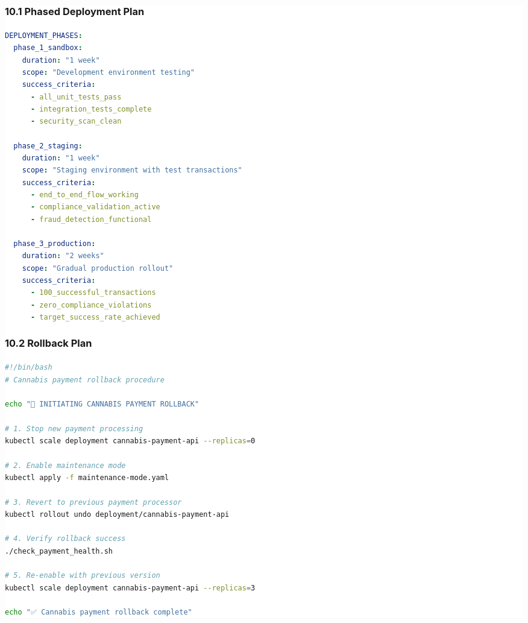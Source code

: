 ### 10.1 Phased Deployment Plan

```yaml
DEPLOYMENT_PHASES:
  phase_1_sandbox:
    duration: "1 week"
    scope: "Development environment testing"
    success_criteria:
      - all_unit_tests_pass
      - integration_tests_complete
      - security_scan_clean
      
  phase_2_staging:
    duration: "1 week"  
    scope: "Staging environment with test transactions"
    success_criteria:
      - end_to_end_flow_working
      - compliance_validation_active
      - fraud_detection_functional
      
  phase_3_production:
    duration: "2 weeks"
    scope: "Gradual production rollout"
    success_criteria:
      - 100_successful_transactions
      - zero_compliance_violations
      - target_success_rate_achieved
```

### 10.2 Rollback Plan

```bash
#!/bin/bash
# Cannabis payment rollback procedure

echo "🚨 INITIATING CANNABIS PAYMENT ROLLBACK"

# 1. Stop new payment processing
kubectl scale deployment cannabis-payment-api --replicas=0

# 2. Enable maintenance mode
kubectl apply -f maintenance-mode.yaml

# 3. Revert to previous payment processor
kubectl rollout undo deployment/cannabis-payment-api

# 4. Verify rollback success
./check_payment_health.sh

# 5. Re-enable with previous version
kubectl scale deployment cannabis-payment-api --replicas=3

echo "✅ Cannabis payment rollback complete"
```
